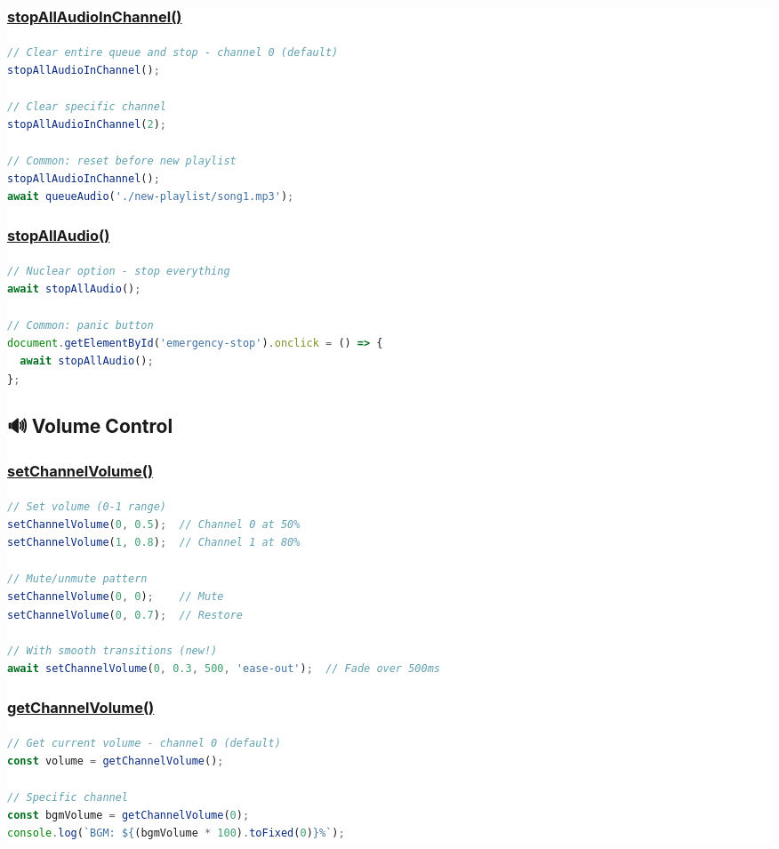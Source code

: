 ### [stopAllAudioInChannel()](./queue-management#stopallaudioinchannel)
```typescript
// Clear entire queue and stop - channel 0 (default)
stopAllAudioInChannel();

// Clear specific channel
stopAllAudioInChannel(2);

// Common: reset before new playlist
stopAllAudioInChannel();
await queueAudio('./new-playlist/song1.mp3');
```

### [stopAllAudio()](./queue-management#stopallaudio)
```typescript
// Nuclear option - stop everything
await stopAllAudio();

// Common: panic button
document.getElementById('emergency-stop').onclick = () => {
  await stopAllAudio();
};
```

## 🔊 Volume Control

### [setChannelVolume()](./volume-control#setchannelvolume)
```typescript
// Set volume (0-1 range)
setChannelVolume(0, 0.5);  // Channel 0 at 50%
setChannelVolume(1, 0.8);  // Channel 1 at 80%

// Mute/unmute pattern
setChannelVolume(0, 0);    // Mute
setChannelVolume(0, 0.7);  // Restore

// With smooth transitions (new!)
await setChannelVolume(0, 0.3, 500, 'ease-out');  // Fade over 500ms
```

### [getChannelVolume()](./volume-control#getchannelvolume)
```typescript
// Get current volume - channel 0 (default)
const volume = getChannelVolume();

// Specific channel
const bgmVolume = getChannelVolume(0);
console.log(`BGM: ${(bgmVolume * 100).toFixed(0)}%`);
```
